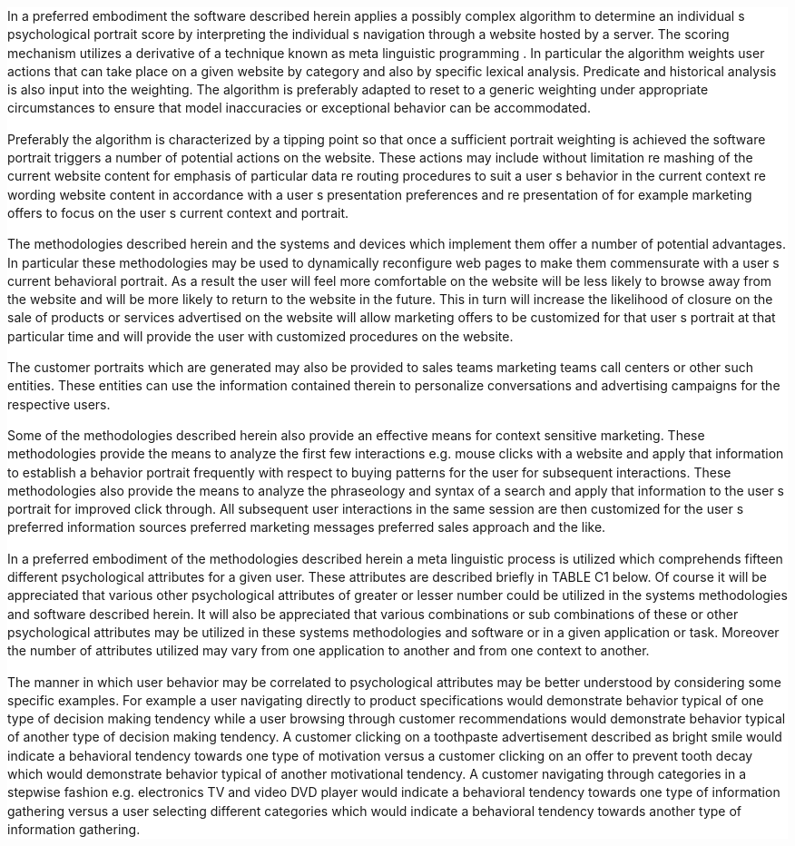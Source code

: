 In a preferred embodiment the software described herein applies a possibly complex algorithm to determine an individual s psychological portrait score by interpreting the individual s navigation through a website hosted by a server. The scoring mechanism utilizes a derivative of a technique known as meta linguistic programming . In particular the algorithm weights user actions that can take place on a given website by category and also by specific lexical analysis. Predicate and historical analysis is also input into the weighting. The algorithm is preferably adapted to reset to a generic weighting under appropriate circumstances to ensure that model inaccuracies or exceptional behavior can be accommodated.

Preferably the algorithm is characterized by a tipping point so that once a sufficient portrait weighting is achieved the software portrait triggers a number of potential actions on the website. These actions may include without limitation re mashing of the current website content for emphasis of particular data re routing procedures to suit a user s behavior in the current context re wording website content in accordance with a user s presentation preferences and re presentation of for example marketing offers to focus on the user s current context and portrait.

The methodologies described herein and the systems and devices which implement them offer a number of potential advantages. In particular these methodologies may be used to dynamically reconfigure web pages to make them commensurate with a user s current behavioral portrait. As a result the user will feel more comfortable on the website will be less likely to browse away from the website and will be more likely to return to the website in the future. This in turn will increase the likelihood of closure on the sale of products or services advertised on the website will allow marketing offers to be customized for that user s portrait at that particular time and will provide the user with customized procedures on the website.

The customer portraits which are generated may also be provided to sales teams marketing teams call centers or other such entities. These entities can use the information contained therein to personalize conversations and advertising campaigns for the respective users.

Some of the methodologies described herein also provide an effective means for context sensitive marketing. These methodologies provide the means to analyze the first few interactions e.g. mouse clicks with a website and apply that information to establish a behavior portrait frequently with respect to buying patterns for the user for subsequent interactions. These methodologies also provide the means to analyze the phraseology and syntax of a search and apply that information to the user s portrait for improved click through. All subsequent user interactions in the same session are then customized for the user s preferred information sources preferred marketing messages preferred sales approach and the like.

In a preferred embodiment of the methodologies described herein a meta linguistic process is utilized which comprehends fifteen different psychological attributes for a given user. These attributes are described briefly in TABLE C1 below. Of course it will be appreciated that various other psychological attributes of greater or lesser number could be utilized in the systems methodologies and software described herein. It will also be appreciated that various combinations or sub combinations of these or other psychological attributes may be utilized in these systems methodologies and software or in a given application or task. Moreover the number of attributes utilized may vary from one application to another and from one context to another.

The manner in which user behavior may be correlated to psychological attributes may be better understood by considering some specific examples. For example a user navigating directly to product specifications would demonstrate behavior typical of one type of decision making tendency while a user browsing through customer recommendations would demonstrate behavior typical of another type of decision making tendency. A customer clicking on a toothpaste advertisement described as bright smile would indicate a behavioral tendency towards one type of motivation versus a customer clicking on an offer to prevent tooth decay which would demonstrate behavior typical of another motivational tendency. A customer navigating through categories in a stepwise fashion e.g. electronics TV and video DVD player would indicate a behavioral tendency towards one type of information gathering versus a user selecting different categories which would indicate a behavioral tendency towards another type of information gathering.
